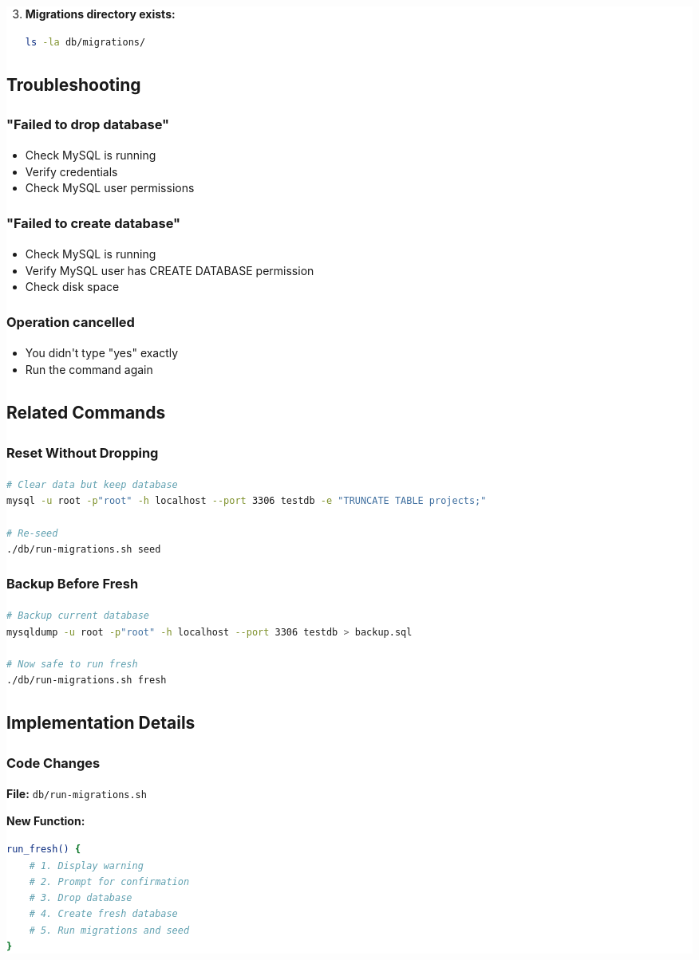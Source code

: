 3. **Migrations directory exists:**
   ```bash
   ls -la db/migrations/
   ```

## Troubleshooting

### "Failed to drop database"
- Check MySQL is running
- Verify credentials
- Check MySQL user permissions

### "Failed to create database"
- Check MySQL is running
- Verify MySQL user has CREATE DATABASE permission
- Check disk space

### Operation cancelled
- You didn't type "yes" exactly
- Run the command again

## Related Commands

### Reset Without Dropping
```bash
# Clear data but keep database
mysql -u root -p"root" -h localhost --port 3306 testdb -e "TRUNCATE TABLE projects;"

# Re-seed
./db/run-migrations.sh seed
```

### Backup Before Fresh
```bash
# Backup current database
mysqldump -u root -p"root" -h localhost --port 3306 testdb > backup.sql

# Now safe to run fresh
./db/run-migrations.sh fresh
```

## Implementation Details

### Code Changes

**File:** `db/run-migrations.sh`

**New Function:**
```bash
run_fresh() {
    # 1. Display warning
    # 2. Prompt for confirmation
    # 3. Drop database
    # 4. Create fresh database
    # 5. Run migrations and seed
}
```
